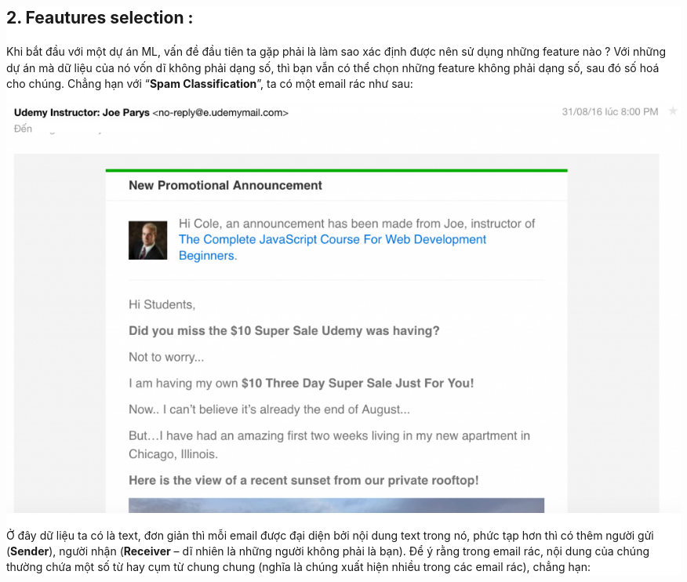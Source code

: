 ## 2. Feautures selection :

Khi bắt đầu với một dự án ML, vấn đề đầu tiên ta gặp phải là làm sao xác định được nên sử dụng những feature nào ? Với những dự án mà dữ liệu của nó vốn dĩ không phải dạng số, thì bạn vẫn có thể chọn những feature không phải dạng số, sau đó số hoá cho chúng. Chẳng hạn với “**Spam Classification**”, ta có một email rác như sau:

<img src="/assets/content_images/ml13-02.png" alt = "" width = "100%">

Ở đây dữ liệu ta có là text, đơn giản thì mỗi email được đại diện bởi nội dung text trong nó, phức tạp hơn thì có thêm người gửi (**Sender**), người nhận (**Receiver** – dĩ nhiên là những người không phải là bạn). Để ý rằng trong email rác, nội dung của chúng thường chứa một số từ hay cụm từ chung chung (nghĩa là chúng xuất hiện nhiều trong các email rác), chẳng hạn: 
